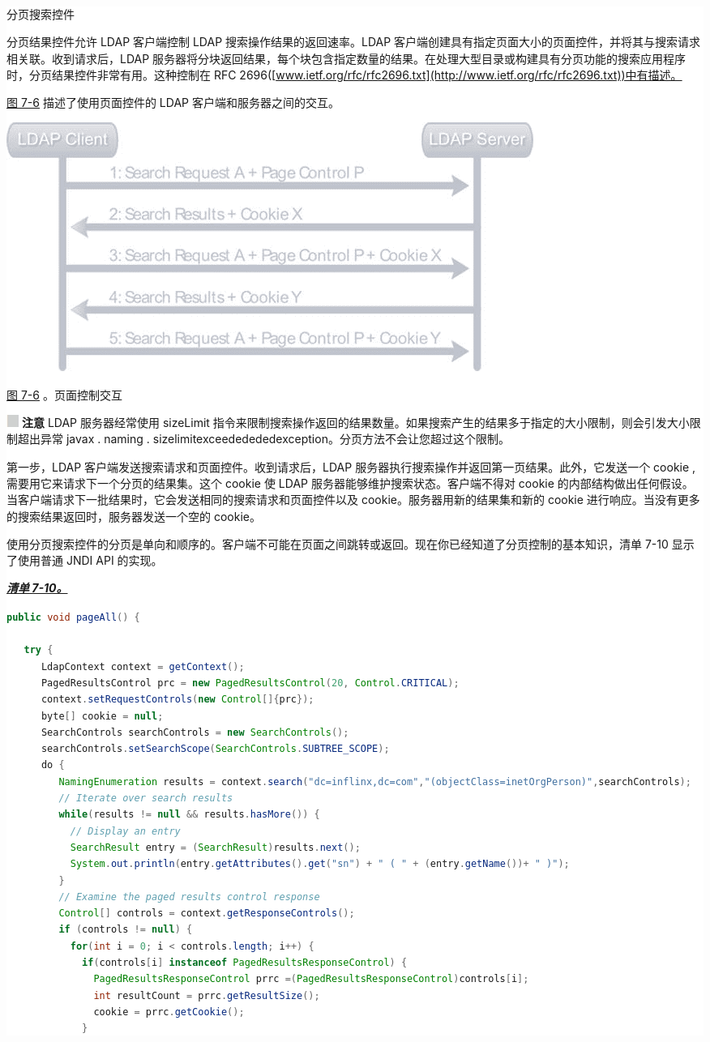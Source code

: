 分页搜索控件

分页结果控件允许 LDAP 客户端控制 LDAP 搜索操作结果的返回速率。LDAP 客户端创建具有指定页面大小的页面控件，并将其与搜索请求相关联。收到请求后，LDAP 服务器将分块返回结果，每个块包含指定数量的结果。在处理大型目录或构建具有分页功能的搜索应用程序时，分页结果控件非常有用。这种控制在 RFC 2696([www.ietf.org/rfc/rfc2696.txt](http://www.ietf.org/rfc/rfc2696.txt))中有描述。

[图 7-6](#Fig6) 描述了使用页面控件的 LDAP 客户端和服务器之间的交互。

![9781430263975_Fig07-06.jpg](img/9781430263975_Fig07-06.jpg)

[图 7-6](#_Fig6) 。页面控制交互

![image](img/sq.jpg) **注意** LDAP 服务器经常使用 sizeLimit 指令来限制搜索操作返回的结果数量。如果搜索产生的结果多于指定的大小限制，则会引发大小限制超出异常 javax . naming . sizelimitexceededededexception。分页方法不会让您超过这个限制。

第一步，LDAP 客户端发送搜索请求和页面控件。收到请求后，LDAP 服务器执行搜索操作并返回第一页结果。此外，它发送一个 cookie ,需要用它来请求下一个分页的结果集。这个 cookie 使 LDAP 服务器能够维护搜索状态。客户端不得对 cookie 的内部结构做出任何假设。当客户端请求下一批结果时，它会发送相同的搜索请求和页面控件以及 cookie。服务器用新的结果集和新的 cookie 进行响应。当没有更多的搜索结果返回时，服务器发送一个空的 cookie。

使用分页搜索控件的分页是单向和顺序的。客户端不可能在页面之间跳转或返回。现在你已经知道了分页控制的基本知识，清单 7-10 显示了使用普通 JNDI API 的实现。

[***清单 7-10。***](#_list10)

```java
public void pageAll() {

   try {
      LdapContext context = getContext();
      PagedResultsControl prc = new PagedResultsControl(20, Control.CRITICAL);
      context.setRequestControls(new Control[]{prc});
      byte[] cookie = null;
      SearchControls searchControls = new SearchControls();
      searchControls.setSearchScope(SearchControls.SUBTREE_SCOPE);
      do {
         NamingEnumeration results = context.search("dc=inflinx,dc=com","(objectClass=inetOrgPerson)",searchControls);
         // Iterate over search results
         while(results != null && results.hasMore()) {
           // Display an entry
           SearchResult entry = (SearchResult)results.next();
           System.out.println(entry.getAttributes().get("sn") + " ( " + (entry.getName())+ " )");
         }
         // Examine the paged results control response
         Control[] controls = context.getResponseControls();
         if (controls != null) {
           for(int i = 0; i < controls.length; i++) {
             if(controls[i] instanceof PagedResultsResponseControl) {
               PagedResultsResponseControl prrc =(PagedResultsResponseControl)controls[i];
               int resultCount = prrc.getResultSize();
               cookie = prrc.getCookie();
             }
```